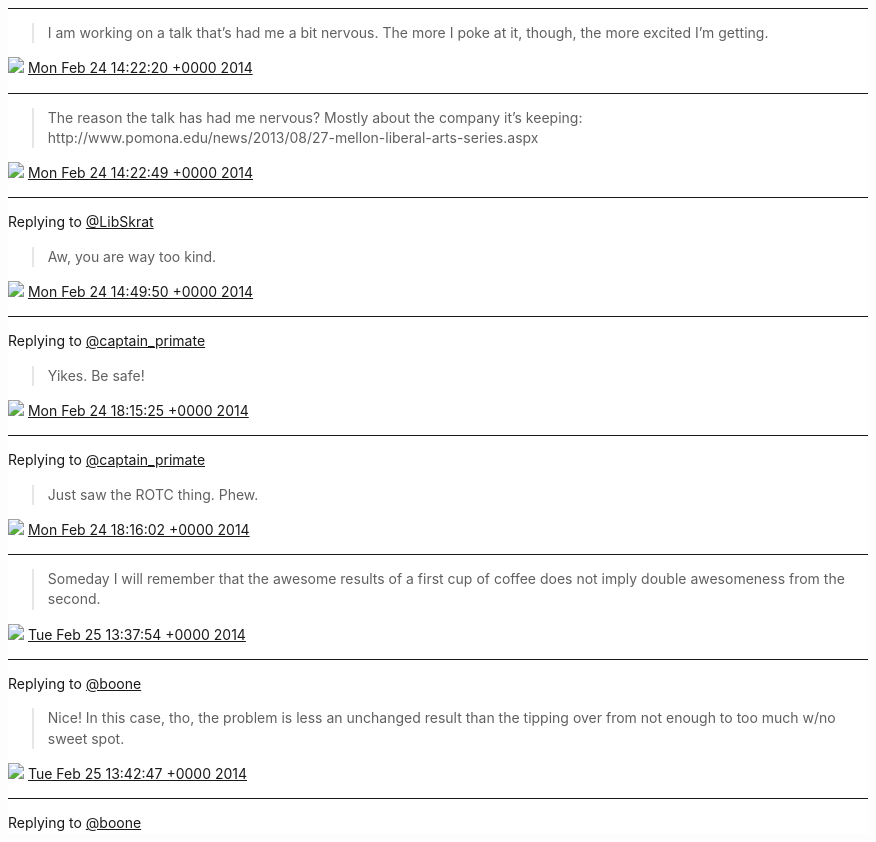 ----

> I am working on a talk that’s had me a bit nervous\. The more I poke at it, though, the more excited I’m getting\.

<img src="../../media/tweet.ico" width="12" /> [Mon Feb 24 14:22:20 +0000 2014](https://twitter.com/kfitz/status/437955658890366977)

----

> The reason the talk has had me nervous? Mostly about the company it’s keeping: http://www\.pomona\.edu/news/2013/08/27\-mellon\-liberal\-arts\-series\.aspx

<img src="../../media/tweet.ico" width="12" /> [Mon Feb 24 14:22:49 +0000 2014](https://twitter.com/kfitz/status/437955781045284864)

----

Replying to [@LibSkrat](https://twitter.com/LibSkrat/status/437960966077034496)

> Aw, you are way too kind\.

<img src="../../media/tweet.ico" width="12" /> [Mon Feb 24 14:49:50 +0000 2014](https://twitter.com/kfitz/status/437962578363707393)

----

Replying to [@captain\_primate](https://twitter.com/EthanWatrall/status/438013502985220096)

> Yikes\. Be safe\!

<img src="../../media/tweet.ico" width="12" /> [Mon Feb 24 18:15:25 +0000 2014](https://twitter.com/kfitz/status/438014317594955776)

----

Replying to [@captain\_primate](https://twitter.com/EthanWatrall/status/438013502985220096)

> Just saw the ROTC thing\. Phew\.

<img src="../../media/tweet.ico" width="12" /> [Mon Feb 24 18:16:02 +0000 2014](https://twitter.com/kfitz/status/438014470536048640)

----

> Someday I will remember that the awesome results of a first cup of coffee does not imply double awesomeness from the second\.

<img src="../../media/tweet.ico" width="12" /> [Tue Feb 25 13:37:54 +0000 2014](https://twitter.com/kfitz/status/438306864779251712)

----

Replying to [@boone](https://twitter.com/boone/status/438307168409100288)

> Nice\! In this case, tho, the problem is less an unchanged result than the tipping over from not enough to too much w/no sweet spot\.

<img src="../../media/tweet.ico" width="12" /> [Tue Feb 25 13:42:47 +0000 2014](https://twitter.com/kfitz/status/438308091709652992)

----

Replying to [@boone](https://twitter.com/boone/status/438308219812077568)
